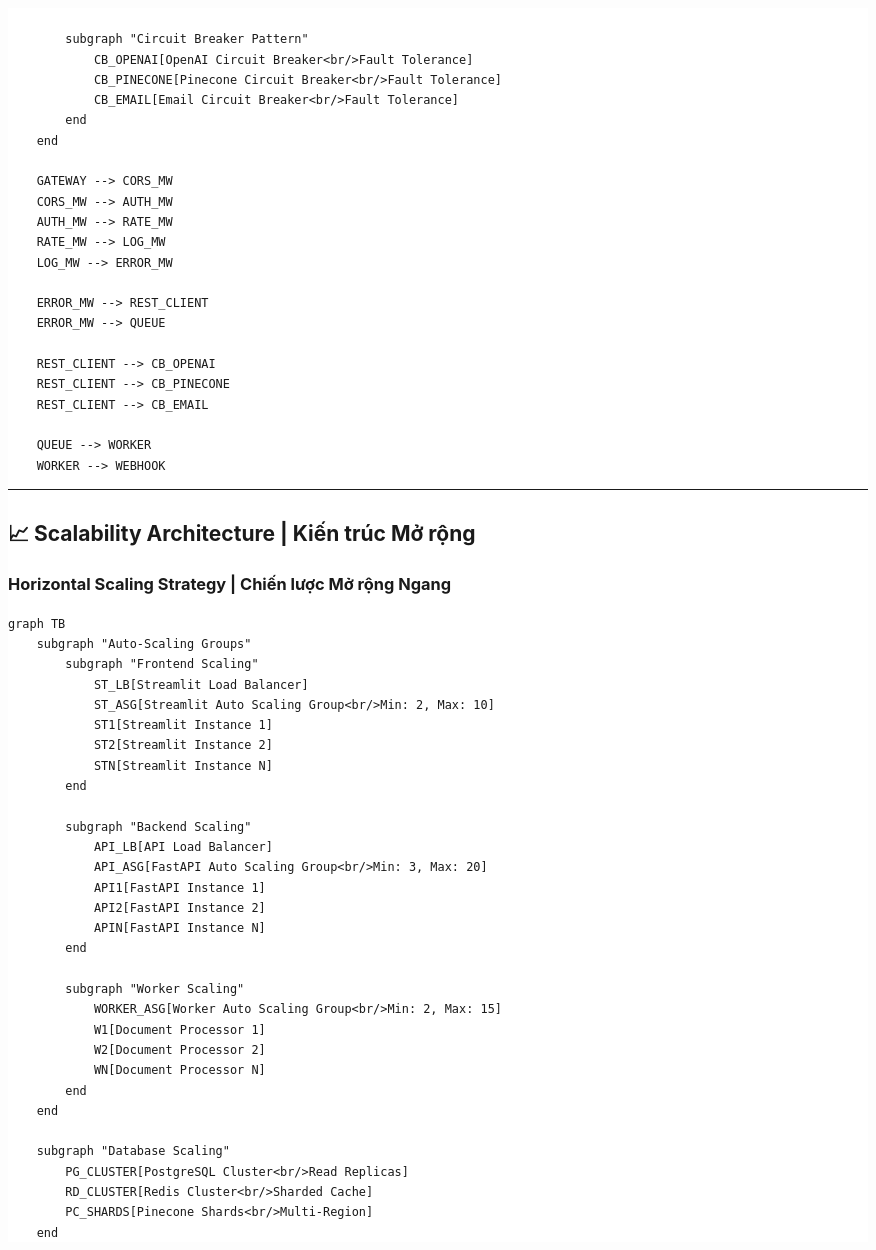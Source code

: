 ```mermaid
        
        subgraph "Circuit Breaker Pattern"
            CB_OPENAI[OpenAI Circuit Breaker<br/>Fault Tolerance]
            CB_PINECONE[Pinecone Circuit Breaker<br/>Fault Tolerance]
            CB_EMAIL[Email Circuit Breaker<br/>Fault Tolerance]
        end
    end
    
    GATEWAY --> CORS_MW
    CORS_MW --> AUTH_MW
    AUTH_MW --> RATE_MW
    RATE_MW --> LOG_MW
    LOG_MW --> ERROR_MW
    
    ERROR_MW --> REST_CLIENT
    ERROR_MW --> QUEUE
    
    REST_CLIENT --> CB_OPENAI
    REST_CLIENT --> CB_PINECONE
    REST_CLIENT --> CB_EMAIL
    
    QUEUE --> WORKER
    WORKER --> WEBHOOK
```

---

## 📈 Scalability Architecture | Kiến trúc Mở rộng

### Horizontal Scaling Strategy | Chiến lược Mở rộng Ngang

```mermaid
graph TB
    subgraph "Auto-Scaling Groups"
        subgraph "Frontend Scaling"
            ST_LB[Streamlit Load Balancer]
            ST_ASG[Streamlit Auto Scaling Group<br/>Min: 2, Max: 10]
            ST1[Streamlit Instance 1]
            ST2[Streamlit Instance 2]
            STN[Streamlit Instance N]
        end
        
        subgraph "Backend Scaling"
            API_LB[API Load Balancer]
            API_ASG[FastAPI Auto Scaling Group<br/>Min: 3, Max: 20]
            API1[FastAPI Instance 1]
            API2[FastAPI Instance 2]
            APIN[FastAPI Instance N]
        end
        
        subgraph "Worker Scaling"
            WORKER_ASG[Worker Auto Scaling Group<br/>Min: 2, Max: 15]
            W1[Document Processor 1]
            W2[Document Processor 2]
            WN[Document Processor N]
        end
    end
    
    subgraph "Database Scaling"
        PG_CLUSTER[PostgreSQL Cluster<br/>Read Replicas]
        RD_CLUSTER[Redis Cluster<br/>Sharded Cache]
        PC_SHARDS[Pinecone Shards<br/>Multi-Region]
    end
```